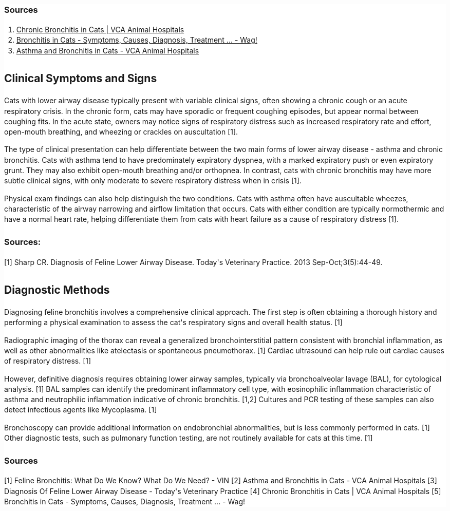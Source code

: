 ### Sources
1. [Chronic Bronchitis in Cats | VCA Animal Hospitals](https://vcahospitals.com/know-your-pet/chronic-obstructive-pulmonary-disease-copd-in-cats)
2. [Bronchitis in Cats - Symptoms, Causes, Diagnosis, Treatment ... - Wag!](https://wagwalking.com/cat/condition/bronchitis)
3. [Asthma and Bronchitis in Cats - VCA Animal Hospitals](https://vcahospitals.com/know-your-pet/inhalant-treatment-for-feline-asthma-and-bronchitis)

## Clinical Symptoms and Signs

Cats with lower airway disease typically present with variable clinical signs, often showing a chronic cough or an acute respiratory crisis. In the chronic form, cats may have sporadic or frequent coughing episodes, but appear normal between coughing fits. In the acute state, owners may notice signs of respiratory distress such as increased respiratory rate and effort, open-mouth breathing, and wheezing or crackles on auscultation [1].

The type of clinical presentation can help differentiate between the two main forms of lower airway disease - asthma and chronic bronchitis. Cats with asthma tend to have predominately expiratory dyspnea, with a marked expiratory push or even expiratory grunt. They may also exhibit open-mouth breathing and/or orthopnea. In contrast, cats with chronic bronchitis may have more subtle clinical signs, with only moderate to severe respiratory distress when in crisis [1].

Physical exam findings can also help distinguish the two conditions. Cats with asthma often have auscultable wheezes, characteristic of the airway narrowing and airflow limitation that occurs. Cats with either condition are typically normothermic and have a normal heart rate, helping differentiate them from cats with heart failure as a cause of respiratory distress [1].

### Sources:
[1] Sharp CR. Diagnosis of Feline Lower Airway Disease. Today's Veterinary Practice. 2013 Sep-Oct;3(5):44-49.

## Diagnostic Methods

Diagnosing feline bronchitis involves a comprehensive clinical approach. The first step is often obtaining a thorough history and performing a physical examination to assess the cat's respiratory signs and overall health status. [1] 

Radiographic imaging of the thorax can reveal a generalized bronchointerstitial pattern consistent with bronchial inflammation, as well as other abnormalities like atelectasis or spontaneous pneumothorax. [1] Cardiac ultrasound can help rule out cardiac causes of respiratory distress. [1]

However, definitive diagnosis requires obtaining lower airway samples, typically via bronchoalveolar lavage (BAL), for cytological analysis. [1] BAL samples can identify the predominant inflammatory cell type, with eosinophilic inflammation characteristic of asthma and neutrophilic inflammation indicative of chronic bronchitis. [1,2] Cultures and PCR testing of these samples can also detect infectious agents like Mycoplasma. [1]

Bronchoscopy can provide additional information on endobronchial abnormalities, but is less commonly performed in cats. [1] Other diagnostic tests, such as pulmonary function testing, are not routinely available for cats at this time. [1]

### Sources
[1] Feline Bronchitis: What Do We Know? What Do We Need? - VIN
[2] Asthma and Bronchitis in Cats - VCA Animal Hospitals
[3] Diagnosis Of Feline Lower Airway Disease - Today's Veterinary Practice
[4] Chronic Bronchitis in Cats | VCA Animal Hospitals
[5] Bronchitis in Cats - Symptoms, Causes, Diagnosis, Treatment ... - Wag!
